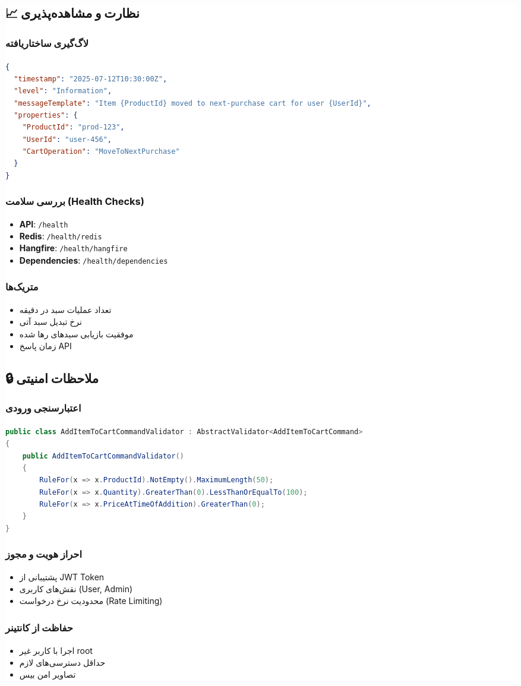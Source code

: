 ## 📈 نظارت و مشاهده‌پذیری

### لاگ‌گیری ساختاریافته
```json
{
  "timestamp": "2025-07-12T10:30:00Z",
  "level": "Information",
  "messageTemplate": "Item {ProductId} moved to next-purchase cart for user {UserId}",
  "properties": {
    "ProductId": "prod-123",
    "UserId": "user-456",
    "CartOperation": "MoveToNextPurchase"
  }
}
```

### بررسی سلامت (Health Checks)
- **API**: `/health`
- **Redis**: `/health/redis`
- **Hangfire**: `/health/hangfire`
- **Dependencies**: `/health/dependencies`

### متریک‌ها
- تعداد عملیات سبد در دقیقه
- نرخ تبدیل سبد آتی
- موفقیت بازیابی سبدهای رها شده
- زمان پاسخ API

## 🔒 ملاحظات امنیتی

### اعتبارسنجی ورودی
```csharp
public class AddItemToCartCommandValidator : AbstractValidator<AddItemToCartCommand>
{
    public AddItemToCartCommandValidator()
    {
        RuleFor(x => x.ProductId).NotEmpty().MaximumLength(50);
        RuleFor(x => x.Quantity).GreaterThan(0).LessThanOrEqualTo(100);
        RuleFor(x => x.PriceAtTimeOfAddition).GreaterThan(0);
    }
}
```

### احراز هویت و مجوز
- پشتیبانی از JWT Token
- نقش‌های کاربری (User, Admin)
- محدودیت نرخ درخواست (Rate Limiting)

### حفاظت از کانتینر
- اجرا با کاربر غیر root
- حداقل دسترسی‌های لازم
- تصاویر امن بیس
